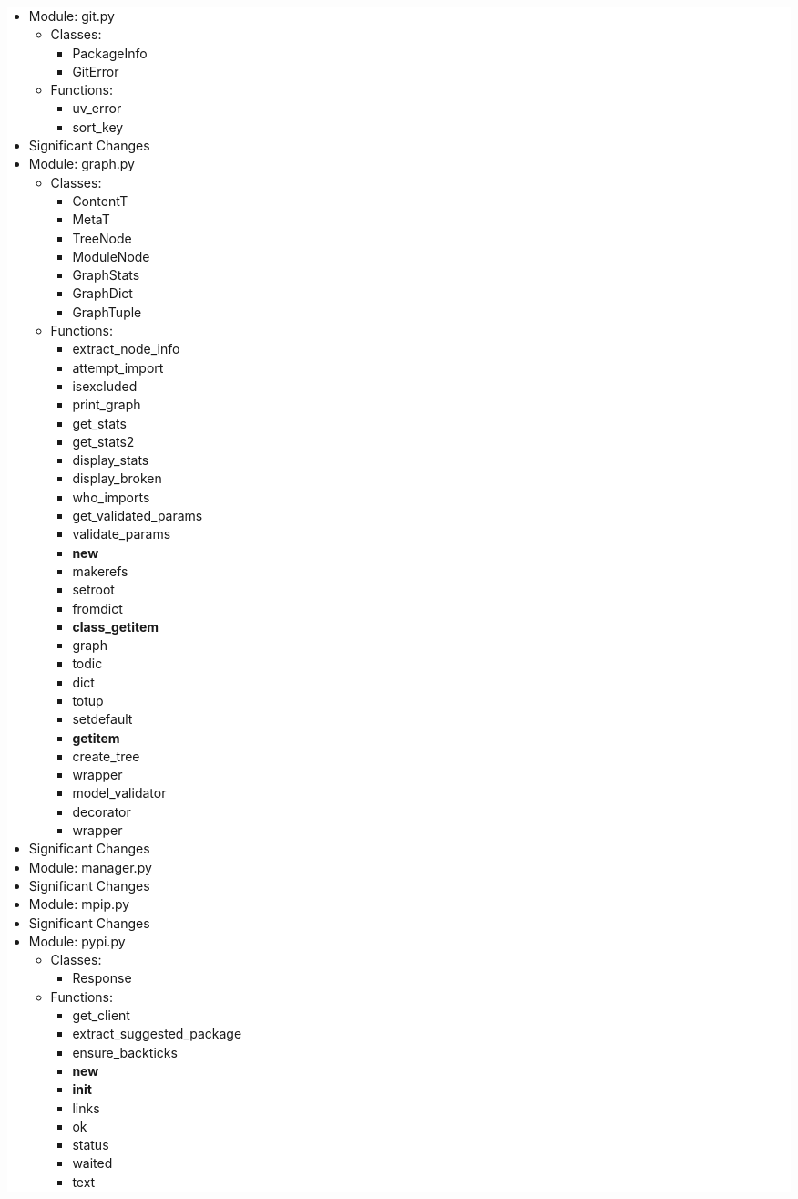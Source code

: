 - Module: git.py
  - Classes:
    * PackageInfo
    * GitError
  - Functions:
    * uv_error
    * sort_key
- Significant Changes
- Module: graph.py
  - Classes:
    * ContentT
    * MetaT
    * TreeNode
    * ModuleNode
    * GraphStats
    * GraphDict
    * GraphTuple
  - Functions:
    * extract_node_info
    * attempt_import
    * isexcluded
    * print_graph
    * get_stats
    * get_stats2
    * display_stats
    * display_broken
    * who_imports
    * get_validated_params
    * validate_params
    * __new__
    * makerefs
    * setroot
    * fromdict
    * __class_getitem__
    * graph
    * todic
    * dict
    * totup
    * setdefault
    * __getitem__
    * create_tree
    * wrapper
    * model_validator
    * decorator
    * wrapper
- Significant Changes
- Module: manager.py
- Significant Changes
- Module: mpip.py
- Significant Changes
- Module: pypi.py
  - Classes:
    * Response
  - Functions:
    * get_client
    * extract_suggested_package
    * ensure_backticks
    * __new__
    * __init__
    * links
    * ok
    * status
    * waited
    * text